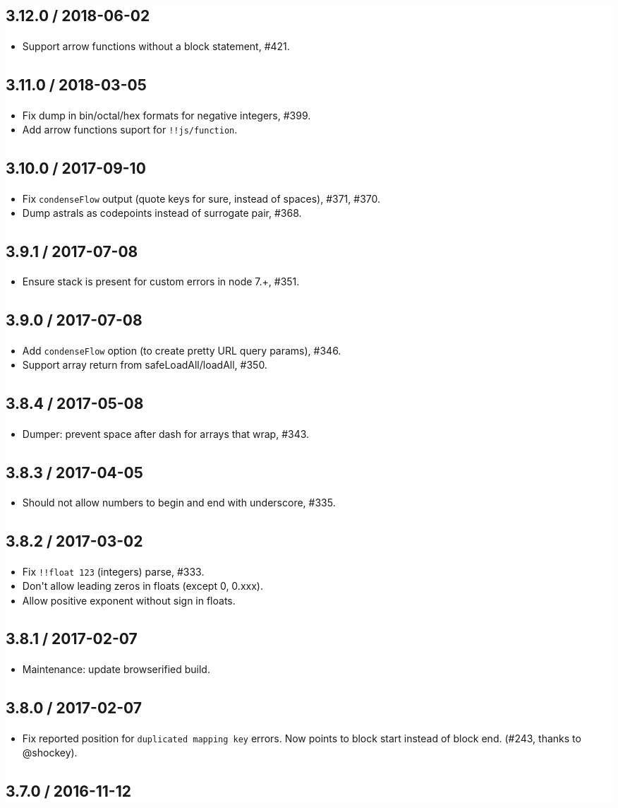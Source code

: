 ## 3.12.0 / 2018-06-02

- Support arrow functions without a block statement, #421.

## 3.11.0 / 2018-03-05

- Fix dump in bin/octal/hex formats for negative integers, #399.
- Add arrow functions suport for `!!js/function`.

## 3.10.0 / 2017-09-10

- Fix `condenseFlow` output (quote keys for sure, instead of spaces), #371, #370.
- Dump astrals as codepoints instead of surrogate pair, #368.

## 3.9.1 / 2017-07-08

- Ensure stack is present for custom errors in node 7.+, #351.

## 3.9.0 / 2017-07-08

- Add `condenseFlow` option (to create pretty URL query params), #346.
- Support array return from safeLoadAll/loadAll, #350.

## 3.8.4 / 2017-05-08

- Dumper: prevent space after dash for arrays that wrap, #343.

## 3.8.3 / 2017-04-05

- Should not allow numbers to begin and end with underscore, #335.

## 3.8.2 / 2017-03-02

- Fix `!!float 123` (integers) parse, #333.
- Don't allow leading zeros in floats (except 0, 0.xxx).
- Allow positive exponent without sign in floats.

## 3.8.1 / 2017-02-07

- Maintenance: update browserified build.

## 3.8.0 / 2017-02-07

- Fix reported position for `duplicated mapping key` errors.
  Now points to block start instead of block end.
  (#243, thanks to @shockey).

## 3.7.0 / 2016-11-12
